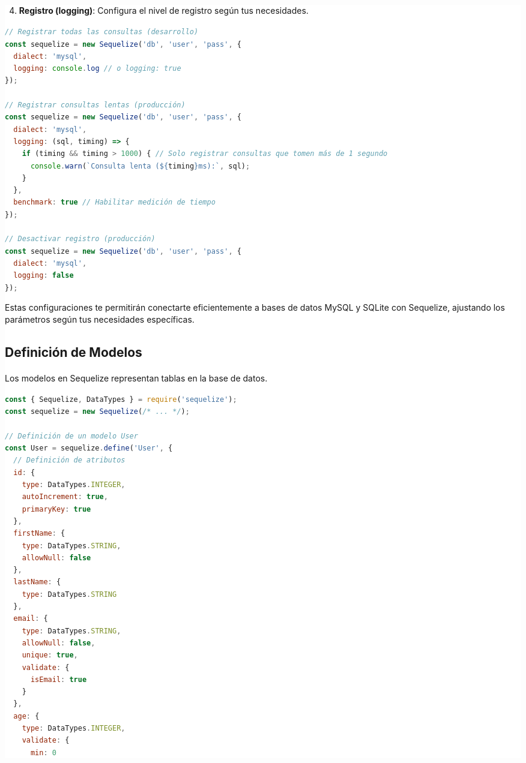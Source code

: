 4. **Registro (logging)**: Configura el nivel de registro según tus necesidades.

```javascript
// Registrar todas las consultas (desarrollo)
const sequelize = new Sequelize('db', 'user', 'pass', {
  dialect: 'mysql',
  logging: console.log // o logging: true
});

// Registrar consultas lentas (producción)
const sequelize = new Sequelize('db', 'user', 'pass', {
  dialect: 'mysql',
  logging: (sql, timing) => {
    if (timing && timing > 1000) { // Solo registrar consultas que tomen más de 1 segundo
      console.warn(`Consulta lenta (${timing}ms):`, sql);
    }
  },
  benchmark: true // Habilitar medición de tiempo
});

// Desactivar registro (producción)
const sequelize = new Sequelize('db', 'user', 'pass', {
  dialect: 'mysql',
  logging: false
});
```

Estas configuraciones te permitirán conectarte eficientemente a bases de datos MySQL y SQLite con Sequelize, ajustando los parámetros según tus necesidades específicas.

## Definición de Modelos

Los modelos en Sequelize representan tablas en la base de datos. 

```javascript
const { Sequelize, DataTypes } = require('sequelize');
const sequelize = new Sequelize(/* ... */);

// Definición de un modelo User
const User = sequelize.define('User', {
  // Definición de atributos
  id: {
    type: DataTypes.INTEGER,
    autoIncrement: true,
    primaryKey: true
  },
  firstName: {
    type: DataTypes.STRING,
    allowNull: false
  },
  lastName: {
    type: DataTypes.STRING
  },
  email: {
    type: DataTypes.STRING,
    allowNull: false,
    unique: true,
    validate: {
      isEmail: true
    }
  },
  age: {
    type: DataTypes.INTEGER,
    validate: {
      min: 0
```
